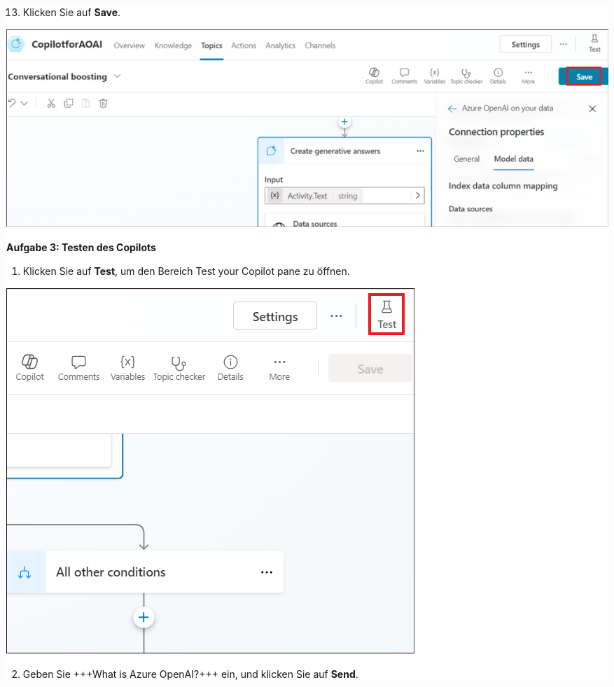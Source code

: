 13. Klicken Sie auf **Save**.

![](./media/image98.png)

**Aufgabe 3: Testen des Copilots**

1.  Klicken Sie auf **Test**, um den Bereich Test your Copilot pane zu
    öffnen.

![](./media/image99.png)

2.  Geben Sie +++What is Azure OpenAI?+++ ein, und klicken Sie auf
    **Send**.
